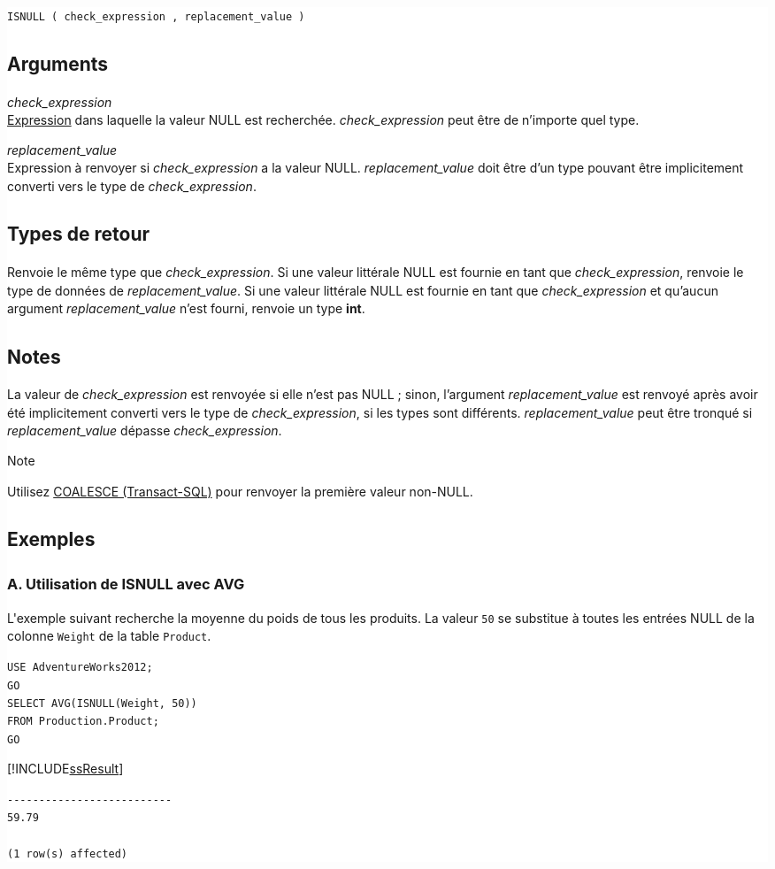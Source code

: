 ```  
ISNULL ( check_expression , replacement_value )  
```  
  
## <a name="arguments"></a>Arguments  
 *check_expression*  
 [Expression](../../t-sql/language-elements/expressions-transact-sql.md) dans laquelle la valeur NULL est recherchée. *check_expression* peut être de n’importe quel type.  
  
 *replacement_value*  
 Expression à renvoyer si *check_expression* a la valeur NULL. *replacement_value* doit être d’un type pouvant être implicitement converti vers le type de *check_expression*.  
  
## <a name="return-types"></a>Types de retour  
 Renvoie le même type que *check_expression*. Si une valeur littérale NULL est fournie en tant que *check_expression*, renvoie le type de données de *replacement_value*. Si une valeur littérale NULL est fournie en tant que *check_expression* et qu’aucun argument *replacement_value* n’est fourni, renvoie un type **int**.  
  
## <a name="remarks"></a>Notes   
 La valeur de *check_expression* est renvoyée si elle n’est pas NULL ; sinon, l’argument *replacement_value* est renvoyé après avoir été implicitement converti vers le type de *check_expression*, si les types sont différents. *replacement_value* peut être tronqué si *replacement_value* dépasse *check_expression*.  
  
> [!NOTE]  
>  Utilisez [COALESCE &#40;Transact-SQL&#41;](../../t-sql/language-elements/coalesce-transact-sql.md) pour renvoyer la première valeur non-NULL.  
  
## <a name="examples"></a>Exemples  
  
### <a name="a-using-isnull-with-avg"></a>A. Utilisation de ISNULL avec AVG  
 L'exemple suivant recherche la moyenne du poids de tous les produits. La valeur `50` se substitue à toutes les entrées NULL de la colonne `Weight` de la table `Product`.  
  
```  
USE AdventureWorks2012;  
GO  
SELECT AVG(ISNULL(Weight, 50))  
FROM Production.Product;  
GO  
```  
  
 [!INCLUDE[ssResult](../../includes/ssresult-md.md)]  
  
 ```
 -------------------------- 
59.79  
  
 (1 row(s) affected)
 ```  
  